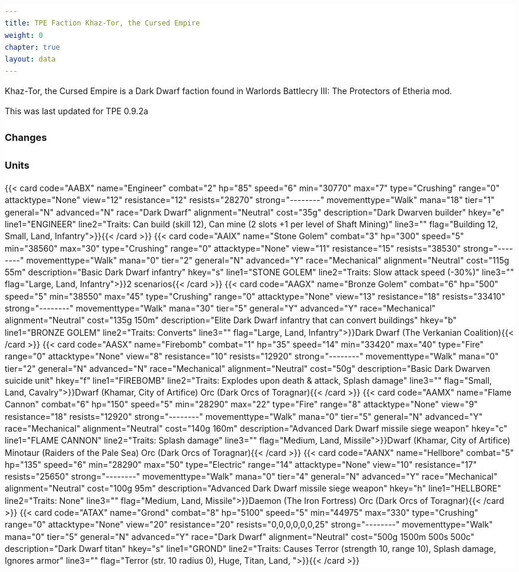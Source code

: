 ```yaml
---
title: TPE Faction Khaz-Tor, the Cursed Empire
weight: 0
chapter: true
layout: data
---
```

Khaz-Tor, the Cursed Empire is a Dark Dwarf faction found in Warlords Battlecry III: The Protectors of Etheria mod.


This was last updated for TPE 0.9.2a

### Changes

### Units

{{< card code="AABX" name="Engineer" combat="2" hp="85" speed="6" min="30770" max="7" type="Crushing" range="0" attacktype="None" view="12" resistance="12" resists="28270" strong="--------" movementtype="Walk" mana="18" tier="1" general="N" advanced="N" race="Dark Dwarf" alignment="Neutral" cost="35g" description="Dark Dwarven builder" hkey="e" line1="ENGINEER" line2="Traits: Can build (skill 12), Can mine (2 slots +1 per level of Shaft Mining)" line3="" flag="Building 12, Small, Land, Infantry">}}{{< /card >}}
{{< card code="AAIX" name="Stone Golem" combat="3" hp="300" speed="5" min="38560" max="30" type="Crushing" range="0" attacktype="None" view="11" resistance="15" resists="38530" strong="--------" movementtype="Walk" mana="0" tier="2" general="N" advanced="Y" race="Mechanical" alignment="Neutral" cost="115g 55m" description="Basic Dark Dwarf infantry" hkey="s" line1="STONE GOLEM" line2="Traits: Slow attack speed (-30%)" line3="" flag="Large, Land, Infantry">}}2 scenarios{{< /card >}}
{{< card code="AAGX" name="Bronze Golem" combat="6" hp="500" speed="5" min="38550" max="45" type="Crushing" range="0" attacktype="None" view="13" resistance="18" resists="33410" strong="--------" movementtype="Walk" mana="30" tier="5" general="Y" advanced="Y" race="Mechanical" alignment="Neutral" cost="135g 150m" description="Elite Dark Dwarf infantry that can convert buildings" hkey="b" line1="BRONZE GOLEM" line2="Traits: Converts" line3="" flag="Large, Land, Infantry">}}Dark Dwarf (The Verkanian Coalition){{< /card >}}
{{< card code="AASX" name="Firebomb" combat="1" hp="35" speed="14" min="33420" max="40" type="Fire" range="0" attacktype="None" view="8" resistance="10" resists="12920" strong="--------" movementtype="Walk" mana="0" tier="2" general="N" advanced="N" race="Mechanical" alignment="Neutral" cost="50g" description="Basic Dark Dwarven suicide unit" hkey="f" line1="FIREBOMB" line2="Traits: Explodes upon death & attack, Splash damage" line3="" flag="Small, Land, Cavalry">}}Dwarf (Khamar, City of Artifice)  Orc (Dark Orcs of Toragnar){{< /card >}}
{{< card code="AAMX" name="Flame Cannon" combat="6" hp="150" speed="5" min="28290" max="22" type="Fire" range="8" attacktype="None" view="9" resistance="18" resists="12920" strong="--------" movementtype="Walk" mana="0" tier="5" general="N" advanced="Y" race="Mechanical" alignment="Neutral" cost="140g 160m" description="Advanced Dark Dwarf missile siege weapon" hkey="c" line1="FLAME CANNON" line2="Traits: Splash damage" line3="" flag="Medium, Land, Missile">}}Dwarf (Khamar, City of Artifice)  Minotaur (Raiders of the Pale Sea)  Orc (Dark Orcs of Toragnar){{< /card >}}
{{< card code="AANX" name="Hellbore" combat="5" hp="135" speed="6" min="28290" max="50" type="Electric" range="14" attacktype="None" view="10" resistance="17" resists="25650" strong="--------" movementtype="Walk" mana="0" tier="4" general="N" advanced="Y" race="Mechanical" alignment="Neutral" cost="100g 95m" description="Advanced Dark Dwarf missile siege weapon" hkey="h" line1="HELLBORE" line2="Traits: None" line3="" flag="Medium, Land, Missile">}}Daemon (The Iron Fortress)  Orc (Dark Orcs of Toragnar){{< /card >}}
{{< card code="ATAX" name="Grond" combat="8" hp="5100" speed="5" min="44975" max="330" type="Crushing" range="0" attacktype="None" view="20" resistance="20" resists="0,0,0,0,0,0,25" strong="--------" movementtype="Walk" mana="0" tier="5" general="N" advanced="Y" race="Dark Dwarf" alignment="Neutral" cost="500g 1500m 500s 500c" description="Dark Dwarf titan" hkey="s" line1="GROND" line2="Traits: Causes Terror (strength 10, range 10), Splash damage, Ignores armor" line3="" flag="Terror (str. 10 radius 0), Huge, Titan, Land, ">}}{{< /card >}}
